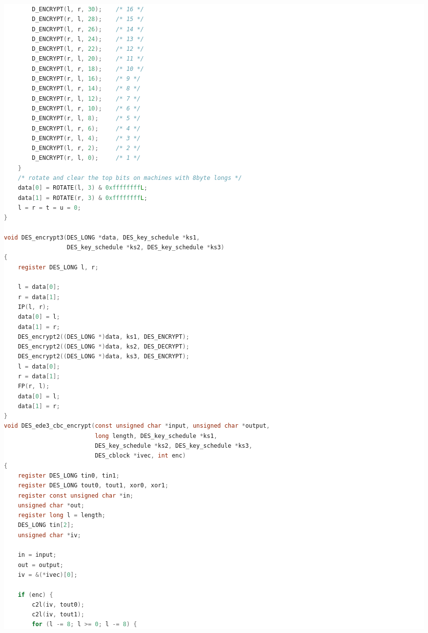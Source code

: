 ```c
        D_ENCRYPT(l, r, 30);    /* 16 */
        D_ENCRYPT(r, l, 28);    /* 15 */
        D_ENCRYPT(l, r, 26);    /* 14 */
        D_ENCRYPT(r, l, 24);    /* 13 */
        D_ENCRYPT(l, r, 22);    /* 12 */
        D_ENCRYPT(r, l, 20);    /* 11 */
        D_ENCRYPT(l, r, 18);    /* 10 */
        D_ENCRYPT(r, l, 16);    /* 9 */
        D_ENCRYPT(l, r, 14);    /* 8 */
        D_ENCRYPT(r, l, 12);    /* 7 */
        D_ENCRYPT(l, r, 10);    /* 6 */
        D_ENCRYPT(r, l, 8);     /* 5 */
        D_ENCRYPT(l, r, 6);     /* 4 */
        D_ENCRYPT(r, l, 4);     /* 3 */
        D_ENCRYPT(l, r, 2);     /* 2 */
        D_ENCRYPT(r, l, 0);     /* 1 */
    }
    /* rotate and clear the top bits on machines with 8byte longs */
    data[0] = ROTATE(l, 3) & 0xffffffffL;
    data[1] = ROTATE(r, 3) & 0xffffffffL;
    l = r = t = u = 0;
}

void DES_encrypt3(DES_LONG *data, DES_key_schedule *ks1,
                  DES_key_schedule *ks2, DES_key_schedule *ks3)
{
    register DES_LONG l, r;

    l = data[0];
    r = data[1];
    IP(l, r);
    data[0] = l;
    data[1] = r;
    DES_encrypt2((DES_LONG *)data, ks1, DES_ENCRYPT);
    DES_encrypt2((DES_LONG *)data, ks2, DES_DECRYPT);
    DES_encrypt2((DES_LONG *)data, ks3, DES_ENCRYPT);
    l = data[0];
    r = data[1];
    FP(r, l);
    data[0] = l;
    data[1] = r;
}
void DES_ede3_cbc_encrypt(const unsigned char *input, unsigned char *output,
                          long length, DES_key_schedule *ks1,
                          DES_key_schedule *ks2, DES_key_schedule *ks3,
                          DES_cblock *ivec, int enc)
{
    register DES_LONG tin0, tin1;
    register DES_LONG tout0, tout1, xor0, xor1;
    register const unsigned char *in;
    unsigned char *out;
    register long l = length;
    DES_LONG tin[2];
    unsigned char *iv;

    in = input;
    out = output;
    iv = &(*ivec)[0];

    if (enc) {
        c2l(iv, tout0);
        c2l(iv, tout1);
        for (l -= 8; l >= 0; l -= 8) {
```